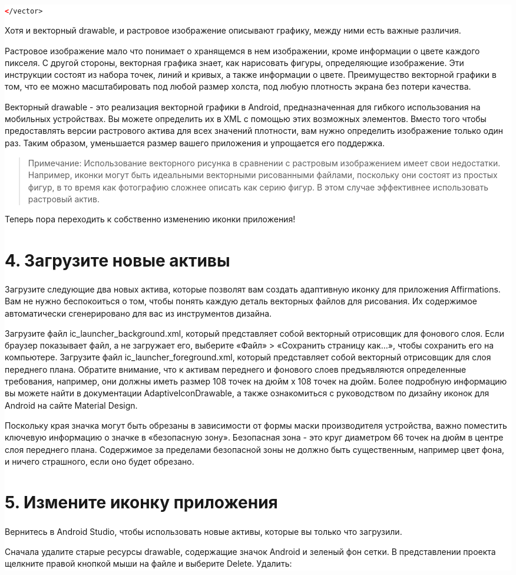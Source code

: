```xml
</vector>
```

Хотя и векторный drawable, и растровое изображение описывают графику, между ними есть важные различия.

Растровое изображение мало что понимает о хранящемся в нем изображении, кроме информации о цвете каждого пикселя. С другой стороны, векторная графика знает, как нарисовать фигуры, определяющие изображение. Эти инструкции состоят из набора точек, линий и кривых, а также информации о цвете. Преимущество векторной графики в том, что ее можно масштабировать под любой размер холста, под любую плотность экрана без потери качества.

Векторный drawable - это реализация векторной графики в Android, предназначенная для гибкого использования на мобильных устройствах. Вы можете определить их в XML с помощью этих возможных элементов. Вместо того чтобы предоставлять версии растрового актива для всех значений плотности, вам нужно определить изображение только один раз. Таким образом, уменьшается размер вашего приложения и упрощается его поддержка.

> Примечание: Использование векторного рисунка в сравнении с растровым изображением имеет свои недостатки. Например, иконки могут быть идеальными векторными рисованными файлами, поскольку они состоят из простых фигур, в то время как фотографию сложнее описать как серию фигур. В этом случае эффективнее использовать растровый актив.

Теперь пора переходить к собственно изменению иконки приложения!

# 4. Загрузите новые активы

Загрузите следующие два новых актива, которые позволят вам создать адаптивную иконку для приложения Affirmations. Вам не нужно беспокоиться о том, чтобы понять каждую деталь векторных файлов для рисования. Их содержимое автоматически сгенерировано для вас из инструментов дизайна.

Загрузите файл ic_launcher_background.xml, который представляет собой векторный отрисовщик для фонового слоя. Если браузер показывает файл, а не загружает его, выберите «Файл» > «Сохранить страницу как...», чтобы сохранить его на компьютере.
Загрузите файл ic_launcher_foreground.xml, который представляет собой векторный отрисовщик для слоя переднего плана.
Обратите внимание, что к активам переднего и фонового слоев предъявляются определенные требования, например, они должны иметь размер 108 точек на дюйм x 108 точек на дюйм. Более подробную информацию вы можете найти в документации AdaptiveIconDrawable, а также ознакомиться с руководством по дизайну иконок для Android на сайте Material Design.

Поскольку края значка могут быть обрезаны в зависимости от формы маски производителя устройства, важно поместить ключевую информацию о значке в «безопасную зону». Безопасная зона - это круг диаметром 66 точек на дюйм в центре слоя переднего плана. Содержимое за пределами безопасной зоны не должно быть существенным, например цвет фона, и ничего страшного, если оно будет обрезано.

# 5. Измените иконку приложения
Вернитесь в Android Studio, чтобы использовать новые активы, которые вы только что загрузили.

Сначала удалите старые ресурсы drawable, содержащие значок Android и зеленый фон сетки. В представлении проекта щелкните правой кнопкой мыши на файле и выберите Delete.
Удалить:
